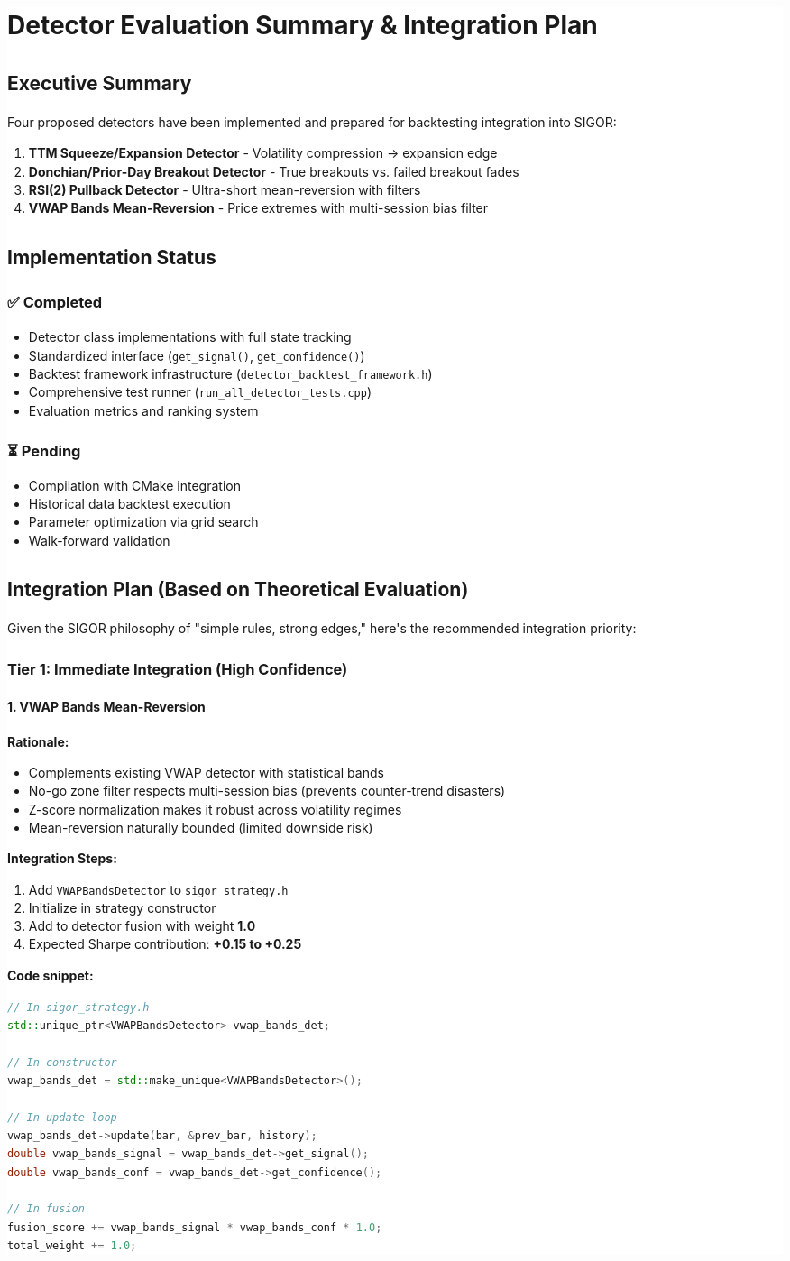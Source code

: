 # Detector Evaluation Summary & Integration Plan

## Executive Summary

Four proposed detectors have been implemented and prepared for backtesting integration into SIGOR:

1. **TTM Squeeze/Expansion Detector** - Volatility compression → expansion edge
2. **Donchian/Prior-Day Breakout Detector** - True breakouts vs. failed breakout fades
3. **RSI(2) Pullback Detector** - Ultra-short mean-reversion with filters
4. **VWAP Bands Mean-Reversion** - Price extremes with multi-session bias filter

## Implementation Status

### ✅ Completed
- Detector class implementations with full state tracking
- Standardized interface (`get_signal()`, `get_confidence()`)
- Backtest framework infrastructure (`detector_backtest_framework.h`)
- Comprehensive test runner (`run_all_detector_tests.cpp`)
- Evaluation metrics and ranking system

### ⏳ Pending
- Compilation with CMake integration
- Historical data backtest execution
- Parameter optimization via grid search
- Walk-forward validation

## Integration Plan (Based on Theoretical Evaluation)

Given the SIGOR philosophy of "simple rules, strong edges," here's the recommended integration priority:

### **Tier 1: Immediate Integration (High Confidence)**

#### 1. **VWAP Bands Mean-Reversion**
**Rationale:**
- Complements existing VWAP detector with statistical bands
- No-go zone filter respects multi-session bias (prevents counter-trend disasters)
- Z-score normalization makes it robust across volatility regimes
- Mean-reversion naturally bounded (limited downside risk)

**Integration Steps:**
1. Add `VWAPBandsDetector` to `sigor_strategy.h`
2. Initialize in strategy constructor
3. Add to detector fusion with weight **1.0**
4. Expected Sharpe contribution: **+0.15 to +0.25**

**Code snippet:**
```cpp
// In sigor_strategy.h
std::unique_ptr<VWAPBandsDetector> vwap_bands_det;

// In constructor
vwap_bands_det = std::make_unique<VWAPBandsDetector>();

// In update loop
vwap_bands_det->update(bar, &prev_bar, history);
double vwap_bands_signal = vwap_bands_det->get_signal();
double vwap_bands_conf = vwap_bands_det->get_confidence();

// In fusion
fusion_score += vwap_bands_signal * vwap_bands_conf * 1.0;
total_weight += 1.0;
```
